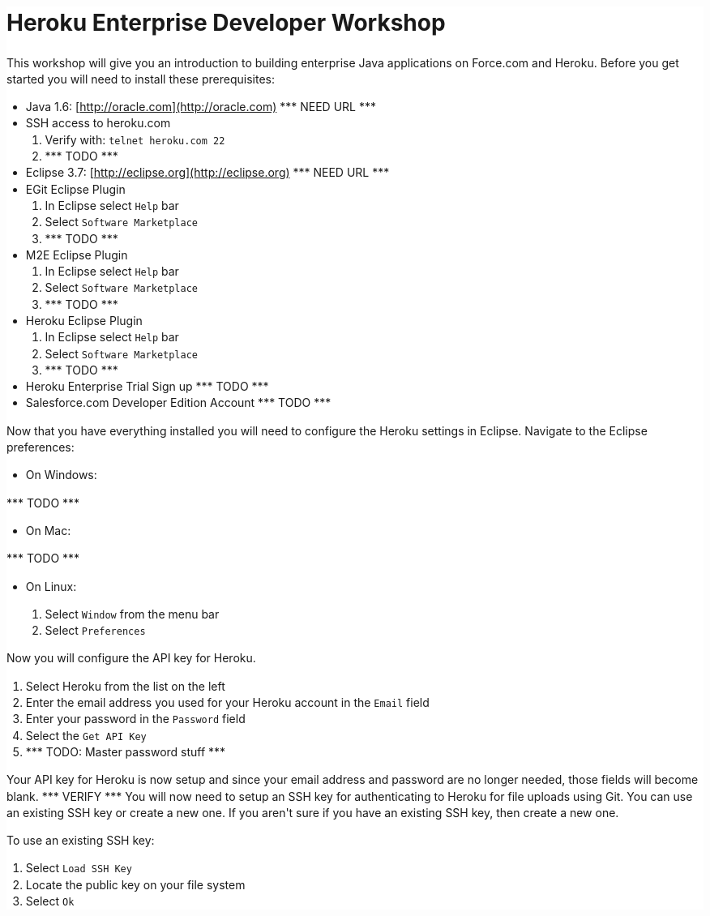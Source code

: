 Heroku Enterprise Developer Workshop
====================================

This workshop will give you an introduction to building enterprise Java applications on Force.com and Heroku.  Before you get started you will need to install these prerequisites:

* Java 1.6: [http://oracle.com](http://oracle.com) *** NEED URL ***
* SSH access to heroku.com
    1. Verify with: `telnet heroku.com 22`
    2. *** TODO ***
* Eclipse 3.7: [http://eclipse.org](http://eclipse.org) *** NEED URL ***
* EGit Eclipse Plugin
    1. In Eclipse select `Help` bar
    2. Select `Software Marketplace`
    3. *** TODO ***
* M2E Eclipse Plugin
    1. In Eclipse select `Help` bar
    2. Select `Software Marketplace`
    3. *** TODO ***
* Heroku Eclipse Plugin
    1. In Eclipse select `Help` bar
    2. Select `Software Marketplace`
    3. *** TODO ***
* Heroku Enterprise Trial Sign up *** TODO ***
* Salesforce.com Developer Edition Account *** TODO ***

Now that you have everything installed you will need to configure the Heroku settings in Eclipse.  Navigate to the Eclipse preferences:
* On Windows:

*** TODO ***

* On Mac:

*** TODO ***

* On Linux:

    1. Select `Window` from the menu bar
    2. Select `Preferences`

Now you will configure the API key for Heroku.

1. Select Heroku from the list on the left
2. Enter the email address you used for your Heroku account in the `Email` field
3. Enter your password in the `Password` field
4. Select the `Get API Key`
5. *** TODO: Master password stuff ***

Your API key for Heroku is now setup and since your email address and password are no longer needed, those fields will become blank.  *** VERIFY ***  You will now need to setup an SSH key for authenticating to Heroku for file uploads using Git.  You can use an existing SSH key or create a new one.  If you aren't sure if you have an existing SSH key, then create a new one.

To use an existing SSH key:
1. Select `Load SSH Key`
2. Locate the public key on your file system
3. Select `Ok`
